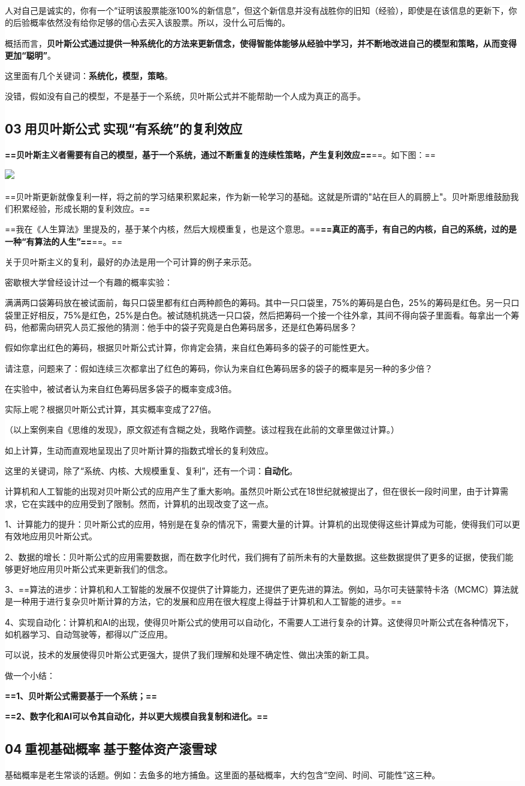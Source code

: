 人对自己是诚实的，你有一个“证明该股票能涨100%的新信息”，但这个新信息并没有战胜你的旧知（经验），即使是在该信息的更新下，你的后验概率依然没有给你足够的信心去买入该股票。所以，没什么可后悔的。

概括而言，**贝叶斯公式通过提供一种系统化的方法来更新信念，使得智能体能够从经验中学习，并不断地改进自己的模型和策略，从而变得更加“聪明”**。

这里面有几个关键词：**系统化，模型，策略**。

没错，假如没有自己的模型，不是基于一个系统，贝叶斯公式并不能帮助一个人成为真正的高手。

## 03 用贝叶斯公式 实现“有系统”的复利效应

**==贝叶斯主义者需要有自己的模型，基于一个系统，通过不断重复的连续性策略，产生复利效应==**==。如下图：==

![](https://proxy-prod.omnivore-image-cache.app/960x742,sg0JuQUjKlwu-8Ku6iz8QxLVSs30Pvy4N1PRSS7amRgE/https://pic2.zhimg.com/v2-9e1b21ec939ba9f0c2435e9ee285c28d_b.jpg)

==贝叶斯更新就像复利一样，将之前的学习结果积累起来，作为新一轮学习的基础。这就是所谓的"站在巨人的肩膀上"。贝叶斯思维鼓励我们积累经验，形成长期的复利效应。==

==我在《人生算法》里提及的，基于某个内核，然后大规模重复，也是这个意思。==**==真正的高手，有自己的内核，自己的系统，过的是一种“有算法的人生”==**==。==

关于贝叶斯主义的复利，最好的办法是用一个可计算的例子来示范。

密歇根大学曾经设计过一个有趣的概率实验：

满满两口袋筹码放在被试面前，每只口袋里都有红白两种颜色的筹码。其中一只口袋里，75%的筹码是白色，25%的筹码是红色。另一只口袋里正好相反，75%是红色，25%是白色。被试随机挑选一只口袋，然后把筹码一个接一个往外拿，其间不得向袋子里面看。每拿出一个筹码，他都需向研究人员汇报他的猜测：他手中的袋子究竟是白色筹码居多，还是红色筹码居多？

假如你拿出红色的筹码，根据贝叶斯公式计算，你肯定会猜，来自红色筹码多的袋子的可能性更大。

请注意，问题来了：假如连续三次都拿出了红色的筹码，你认为来自红色筹码居多的袋子的概率是另一种的多少倍？

在实验中，被试者认为来自红色筹码居多袋子的概率变成3倍。

实际上呢？根据贝叶斯公式计算，其实概率变成了27倍。

（以上案例来自《思维的发现》，原文叙述有含糊之处，我略作调整。该过程我在此前的文章里做过计算。）

如上计算，生动而直观地呈现出了贝叶斯计算的指数式增长的复利效应。

这里的关键词，除了“系统、内核、大规模重复、复利”，还有一个词：**自动化**。

计算机和人工智能的出现对贝叶斯公式的应用产生了重大影响。虽然贝叶斯公式在18世纪就被提出了，但在很长一段时间里，由于计算需求，它在实践中的应用受到了限制。然而，计算机的出现改变了这一点。

1、计算能力的提升：贝叶斯公式的应用，特别是在复杂的情况下，需要大量的计算。计算机的出现使得这些计算成为可能，使得我们可以更有效地应用贝叶斯公式。

2、数据的增长：贝叶斯公式的应用需要数据，而在数字化时代，我们拥有了前所未有的大量数据。这些数据提供了更多的证据，使我们能够更好地应用贝叶斯公式来更新我们的信念。

3、==算法的进步：计算机和人工智能的发展不仅提供了计算能力，还提供了更先进的算法。例如，马尔可夫链蒙特卡洛（MCMC）算法就是一种用于进行复杂贝叶斯计算的方法，它的发展和应用在很大程度上得益于计算机和人工智能的进步。==

4、实现自动化：计算机和AI的出现，使得贝叶斯公式的使用可以自动化，不需要人工进行复杂的计算。这使得贝叶斯公式在各种情况下，如机器学习、自动驾驶等，都得以广泛应用。

可以说，技术的发展使得贝叶斯公式更强大，提供了我们理解和处理不确定性、做出决策的新工具。

做一个小结：

**==1、贝叶斯公式需要基于一个系统；==**

**==2、数字化和AI可以令其自动化，并以更大规模自我复制和进化。==**

## 04 重视基础概率 基于整体资产滚雪球

基础概率是老生常谈的话题。例如：去鱼多的地方捕鱼。这里面的基础概率，大约包含“空间、时间、可能性”这三种。
